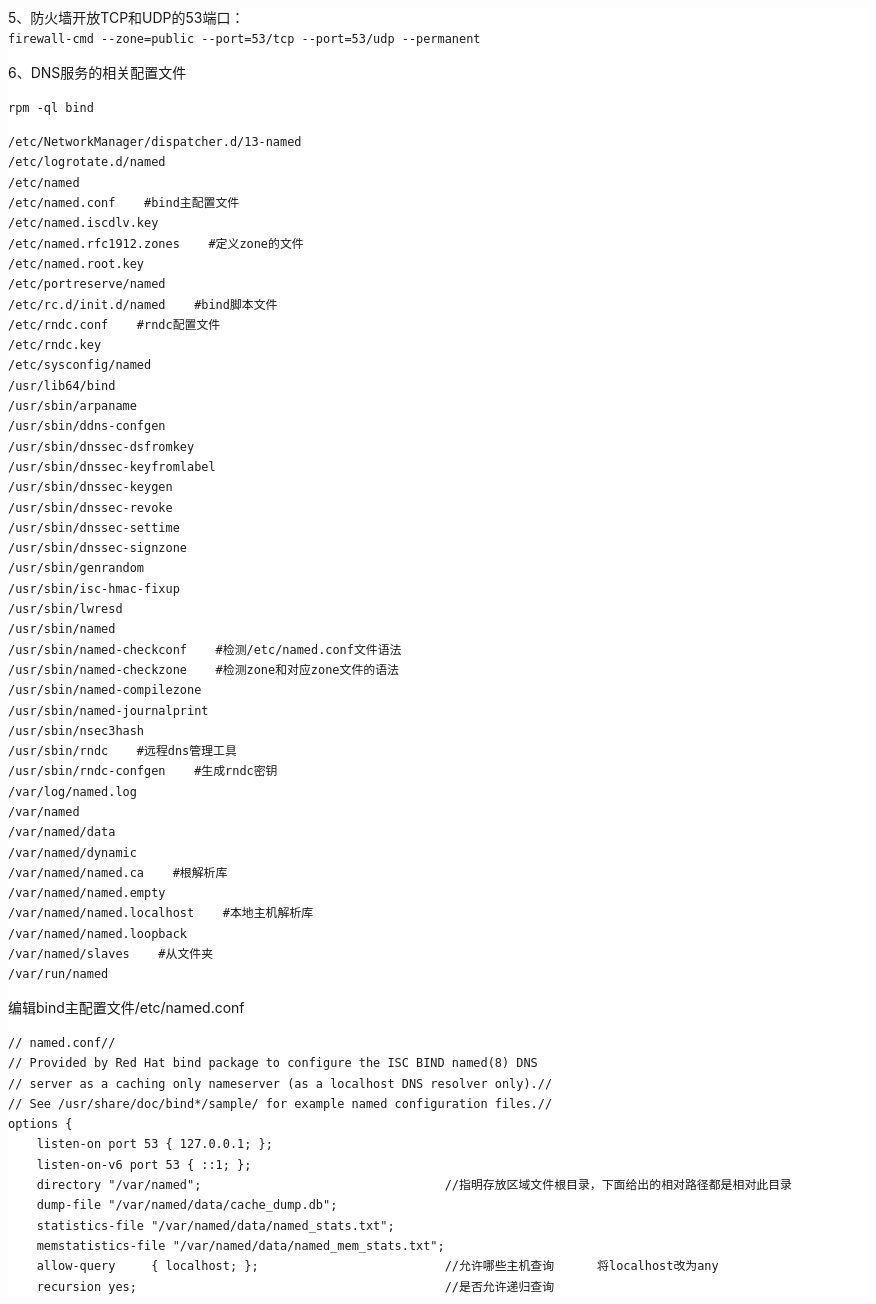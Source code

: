 5、防火墙开放TCP和UDP的53端口：  
`firewall-cmd --zone=public --port=53/tcp --port=53/udp --permanent`

6、DNS服务的相关配置文件  

`rpm -ql bind`
```
/etc/NetworkManager/dispatcher.d/13-named
/etc/logrotate.d/named
/etc/named   
/etc/named.conf    #bind主配置文件
/etc/named.iscdlv.key
/etc/named.rfc1912.zones    #定义zone的文件
/etc/named.root.key
/etc/portreserve/named
/etc/rc.d/init.d/named    #bind脚本文件
/etc/rndc.conf    #rndc配置文件
/etc/rndc.key
/etc/sysconfig/named
/usr/lib64/bind
/usr/sbin/arpaname
/usr/sbin/ddns-confgen
/usr/sbin/dnssec-dsfromkey
/usr/sbin/dnssec-keyfromlabel
/usr/sbin/dnssec-keygen
/usr/sbin/dnssec-revoke
/usr/sbin/dnssec-settime
/usr/sbin/dnssec-signzone
/usr/sbin/genrandom
/usr/sbin/isc-hmac-fixup
/usr/sbin/lwresd
/usr/sbin/named
/usr/sbin/named-checkconf    #检测/etc/named.conf文件语法
/usr/sbin/named-checkzone    #检测zone和对应zone文件的语法
/usr/sbin/named-compilezone
/usr/sbin/named-journalprint
/usr/sbin/nsec3hash
/usr/sbin/rndc    #远程dns管理工具
/usr/sbin/rndc-confgen    #生成rndc密钥
/var/log/named.log
/var/named
/var/named/data
/var/named/dynamic
/var/named/named.ca    #根解析库
/var/named/named.empty
/var/named/named.localhost    #本地主机解析库
/var/named/named.loopback   
/var/named/slaves    #从文件夹
/var/run/named
```
编辑bind主配置文件/etc/named.conf  
```
// named.conf//
// Provided by Red Hat bind package to configure the ISC BIND named(8) DNS
// server as a caching only nameserver (as a localhost DNS resolver only).//
// See /usr/share/doc/bind*/sample/ for example named configuration files.// 
options {
    listen-on port 53 { 127.0.0.1; };
    listen-on-v6 port 53 { ::1; };
    directory "/var/named";                                  //指明存放区域文件根目录，下面给出的相对路径都是相对此目录
    dump-file "/var/named/data/cache_dump.db"; 
    statistics-file "/var/named/data/named_stats.txt";
    memstatistics-file "/var/named/data/named_mem_stats.txt";
    allow-query     { localhost; };                          //允许哪些主机查询      将localhost改为any
    recursion yes;                                           //是否允许递归查询 
```